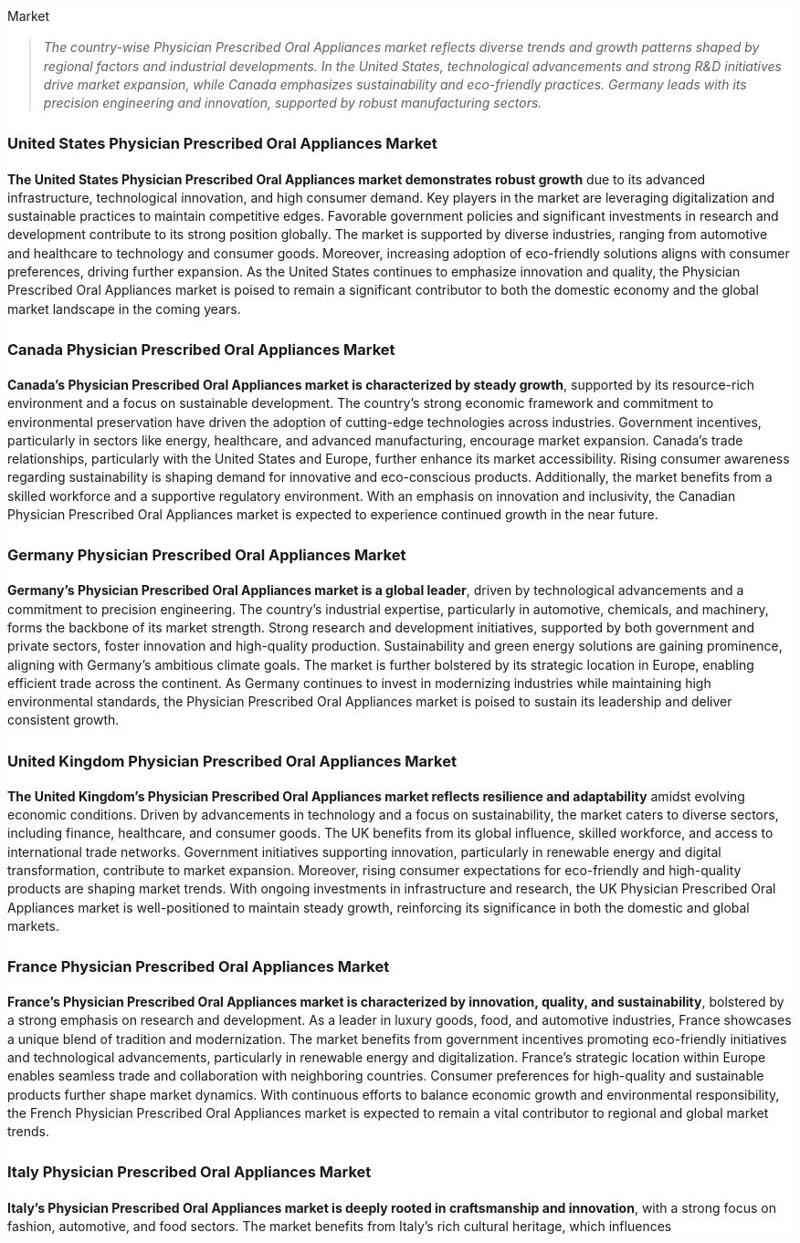Market<br /></span></h1><blockquote><p><em><span class="">The country-wise Physician Prescribed Oral Appliances market reflects diverse trends and growth patterns shaped by regional factors and industrial developments. In the United States, technological advancements and strong R&amp;D initiatives drive market expansion, while Canada emphasizes sustainability and eco-friendly practices. Germany leads with its precision engineering and innovation, supported by robust manufacturing sectors.</span></em></p></blockquote><h3><strong>United States Physician Prescribed Oral Appliances Market</strong></h3><p><strong>The United States Physician Prescribed Oral Appliances market demonstrates robust growth</strong> due to its advanced infrastructure, technological innovation, and high consumer demand. Key players in the market are leveraging digitalization and sustainable practices to maintain competitive edges. Favorable government policies and significant investments in research and development contribute to its strong position globally. The market is supported by diverse industries, ranging from automotive and healthcare to technology and consumer goods. Moreover, increasing adoption of eco-friendly solutions aligns with consumer preferences, driving further expansion. As the United States continues to emphasize innovation and quality, the Physician Prescribed Oral Appliances market is poised to remain a significant contributor to both the domestic economy and the global market landscape in the coming years.</p><h3><strong>Canada Physician Prescribed Oral Appliances Market</strong></h3><p><strong>Canada&rsquo;s Physician Prescribed Oral Appliances market is characterized by steady growth</strong>, supported by its resource-rich environment and a focus on sustainable development. The country&rsquo;s strong economic framework and commitment to environmental preservation have driven the adoption of cutting-edge technologies across industries. Government incentives, particularly in sectors like energy, healthcare, and advanced manufacturing, encourage market expansion. Canada&rsquo;s trade relationships, particularly with the United States and Europe, further enhance its market accessibility. Rising consumer awareness regarding sustainability is shaping demand for innovative and eco-conscious products. Additionally, the market benefits from a skilled workforce and a supportive regulatory environment. With an emphasis on innovation and inclusivity, the Canadian Physician Prescribed Oral Appliances market is expected to experience continued growth in the near future.</p><h3><strong>Germany Physician Prescribed Oral Appliances Market</strong></h3><p><strong>Germany&rsquo;s Physician Prescribed Oral Appliances market is a global leader</strong>, driven by technological advancements and a commitment to precision engineering. The country&rsquo;s industrial expertise, particularly in automotive, chemicals, and machinery, forms the backbone of its market strength. Strong research and development initiatives, supported by both government and private sectors, foster innovation and high-quality production. Sustainability and green energy solutions are gaining prominence, aligning with Germany&rsquo;s ambitious climate goals. The market is further bolstered by its strategic location in Europe, enabling efficient trade across the continent. As Germany continues to invest in modernizing industries while maintaining high environmental standards, the Physician Prescribed Oral Appliances market is poised to sustain its leadership and deliver consistent growth.</p><h3><strong>United Kingdom Physician Prescribed Oral Appliances Market</strong></h3><p><strong>The United Kingdom&rsquo;s Physician Prescribed Oral Appliances market reflects resilience and adaptability</strong> amidst evolving economic conditions. Driven by advancements in technology and a focus on sustainability, the market caters to diverse sectors, including finance, healthcare, and consumer goods. The UK benefits from its global influence, skilled workforce, and access to international trade networks. Government initiatives supporting innovation, particularly in renewable energy and digital transformation, contribute to market expansion. Moreover, rising consumer expectations for eco-friendly and high-quality products are shaping market trends. With ongoing investments in infrastructure and research, the UK Physician Prescribed Oral Appliances market is well-positioned to maintain steady growth, reinforcing its significance in both the domestic and global markets.</p><h3><strong>France Physician Prescribed Oral Appliances Market</strong></h3><p><strong>France&rsquo;s Physician Prescribed Oral Appliances market is characterized by innovation, quality, and sustainability</strong>, bolstered by a strong emphasis on research and development. As a leader in luxury goods, food, and automotive industries, France showcases a unique blend of tradition and modernization. The market benefits from government incentives promoting eco-friendly initiatives and technological advancements, particularly in renewable energy and digitalization. France&rsquo;s strategic location within Europe enables seamless trade and collaboration with neighboring countries. Consumer preferences for high-quality and sustainable products further shape market dynamics. With continuous efforts to balance economic growth and environmental responsibility, the French Physician Prescribed Oral Appliances market is expected to remain a vital contributor to regional and global market trends.</p><h3><strong>Italy Physician Prescribed Oral Appliances Market</strong></h3><p><strong>Italy&rsquo;s Physician Prescribed Oral Appliances market is deeply rooted in craftsmanship and innovation</strong>, with a strong focus on fashion, automotive, and food sectors. The market benefits from Italy&rsquo;s rich cultural heritage, which influences